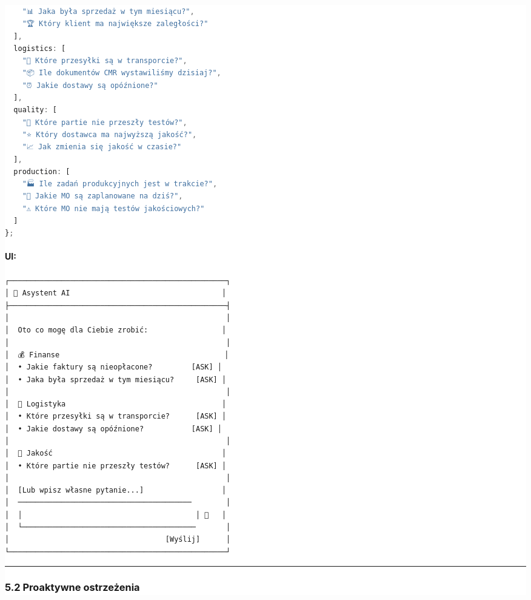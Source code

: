 ```jsx
    "📊 Jaka była sprzedaż w tym miesiącu?",
    "🏆 Który klient ma największe zaległości?"
  ],
  logistics: [
    "🚚 Które przesyłki są w transporcie?",
    "📦 Ile dokumentów CMR wystawiliśmy dzisiaj?",
    "⏰ Jakie dostawy są opóźnione?"
  ],
  quality: [
    "🔬 Które partie nie przeszły testów?",
    "⭐ Który dostawca ma najwyższą jakość?",
    "📈 Jak zmienia się jakość w czasie?"
  ],
  production: [
    "🏭 Ile zadań produkcyjnych jest w trakcie?",
    "📅 Jakie MO są zaplanowane na dziś?",
    "⚠️ Które MO nie mają testów jakościowych?"
  ]
};
```

#### UI:
```
┌──────────────────────────────────────────────────┐
│ 🤖 Asystent AI                                   │
├──────────────────────────────────────────────────┤
│                                                  │
│  Oto co mogę dla Ciebie zrobić:                 │
│                                                  │
│  💰 Finanse                                      │
│  • Jakie faktury są nieopłacone?         [ASK] │
│  • Jaka była sprzedaż w tym miesiącu?     [ASK] │
│                                                  │
│  🚚 Logistyka                                    │
│  • Które przesyłki są w transporcie?      [ASK] │
│  • Jakie dostawy są opóźnione?           [ASK] │
│                                                  │
│  🔬 Jakość                                       │
│  • Które partie nie przeszły testów?      [ASK] │
│                                                  │
│  [Lub wpisz własne pytanie...]                  │
│  ────────────────────────────────────────        │
│  │                                        │ 🎤   │
│  └────────────────────────────────────────       │
│                                    [Wyślij]      │
└──────────────────────────────────────────────────┘
```

---

### 5.2 **Proaktywne ostrzeżenia**
